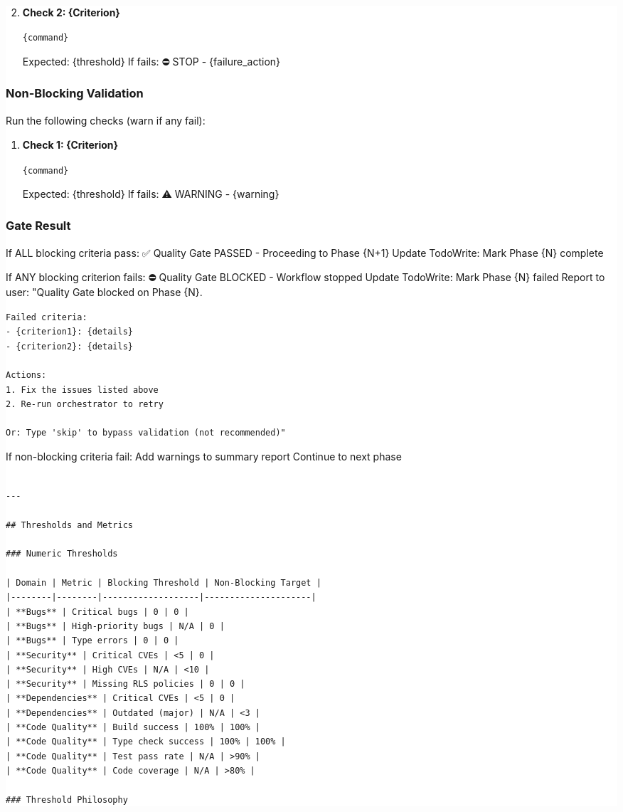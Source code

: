 2. **Check 2: {Criterion}**
   ```bash
   {command}
   ```
   Expected: {threshold}
   If fails: ⛔ STOP - {failure_action}

### Non-Blocking Validation

Run the following checks (warn if any fail):

1. **Check 1: {Criterion}**
   ```bash
   {command}
   ```
   Expected: {threshold}
   If fails: ⚠️ WARNING - {warning}

### Gate Result

If ALL blocking criteria pass:
  ✅ Quality Gate PASSED - Proceeding to Phase {N+1}
  Update TodoWrite: Mark Phase {N} complete

If ANY blocking criterion fails:
  ⛔ Quality Gate BLOCKED - Workflow stopped
  Update TodoWrite: Mark Phase {N} failed
  Report to user:
    "Quality Gate blocked on Phase {N}.

    Failed criteria:
    - {criterion1}: {details}
    - {criterion2}: {details}

    Actions:
    1. Fix the issues listed above
    2. Re-run orchestrator to retry

    Or: Type 'skip' to bypass validation (not recommended)"

If non-blocking criteria fail:
  Add warnings to summary report
  Continue to next phase
```

---

## Thresholds and Metrics

### Numeric Thresholds

| Domain | Metric | Blocking Threshold | Non-Blocking Target |
|--------|--------|-------------------|---------------------|
| **Bugs** | Critical bugs | 0 | 0 |
| **Bugs** | High-priority bugs | N/A | 0 |
| **Bugs** | Type errors | 0 | 0 |
| **Security** | Critical CVEs | <5 | 0 |
| **Security** | High CVEs | N/A | <10 |
| **Security** | Missing RLS policies | 0 | 0 |
| **Dependencies** | Critical CVEs | <5 | 0 |
| **Dependencies** | Outdated (major) | N/A | <3 |
| **Code Quality** | Build success | 100% | 100% |
| **Code Quality** | Type check success | 100% | 100% |
| **Code Quality** | Test pass rate | N/A | >90% |
| **Code Quality** | Code coverage | N/A | >80% |

### Threshold Philosophy

```
